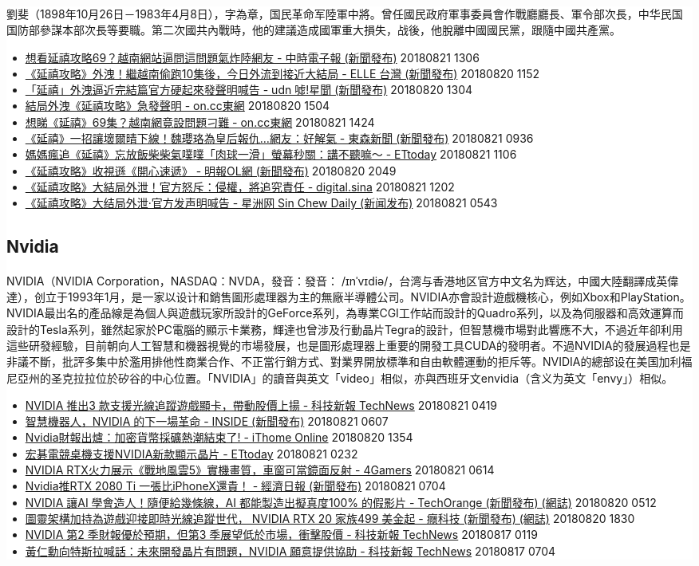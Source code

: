 劉斐（1898年10月26日－1983年4月8日），字為章，国民革命军陸軍中將。曾任國民政府軍事委員會作戰廳廳長、軍令部次長，中华民国国防部參謀本部次長等要職。第二次國共內戰時，他的建議造成國軍重大損失，战後，他脫離中國國民黨，跟隨中國共產黨。
- [想看延禧攻略69？越南網站逼問這問題氣炸陸網友 - 中時電子報 (新聞發布)](http://www.chinatimes.com/realtimenews/20180821004166-260404 "想看延禧攻略69？越南網站逼問這問題氣炸陸網友 - 中時電子報 (新聞發布)") 20180821 1306
- [《延禧攻略》外洩！繼越南偷跑10集後，今日外流到接近大結局 - ELLE 台灣 (新聞發布)](https://www.elle.com/tw/entertainment/gossip/a22772519/yanxi-palace-leaked/ "《延禧攻略》外洩！繼越南偷跑10集後，今日外流到接近大結局 - ELLE 台灣 (新聞發布)") 20180820 1152
- [「延禧」外洩逼近完結篇官方硬起來發聲明喊告 - udn 噓!星聞 (新聞發布)](https://stars.udn.com/star/story/10091/3320218 "「延禧」外洩逼近完結篇官方硬起來發聲明喊告 - udn 噓!星聞 (新聞發布)") 20180820 1304
- [結局外洩《延禧攻略》急發聲明 - on.cc東網](http://hk.on.cc/hk/bkn/cnt/entertainment/20180820/bkn-20180820225209082-0820_00862_001.html "結局外洩《延禧攻略》急發聲明 - on.cc東網") 20180820 1504
- [想睇《延禧》69集？越南網竟設問題刁難 - on.cc東網](http://hk.on.cc/hk/bkn/cnt/entertainment/20180821/bkn-20180821215848051-0821_00862_001.html "想睇《延禧》69集？越南網竟設問題刁難 - on.cc東網") 20180821 1424
- [《延禧》一招讓壞爾晴下線！魏瓔珞為皇后報仇…網友：好解氣 - 東森新聞 (新聞發布)](https://news.ebc.net.tw/news.php?nid=127013 "《延禧》一招讓壞爾晴下線！魏瓔珞為皇后報仇…網友：好解氣 - 東森新聞 (新聞發布)") 20180821 0936
- [媽媽瘋追《延禧》忘放飯柴柴氣噗噗「肉球一滑」螢幕秒關：講不聽嘛～ - ETtoday](https://star.ettoday.net/news/1240637 "媽媽瘋追《延禧》忘放飯柴柴氣噗噗「肉球一滑」螢幕秒關：講不聽嘛～ - ETtoday") 20180821 1106
- [《延禧攻略》收視遜《開心速遞》 - 明報OL網 (新聞發布)](https://ol.mingpao.com/php/showbiz3.php?nodeid=1534789393913&subcate=news&issue=20180821 "《延禧攻略》收視遜《開心速遞》 - 明報OL網 (新聞發布)") 20180820 2049
- [《延禧攻略》大結局外泄！官方怒斥：侵權，將追究責任 - digital.sina](https://sina.com.hk/news/article/20180821/5/48/2/%E5%BB%B6%E7%A6%A7%E6%94%BB%E7%95%A5-%E5%A4%A7%E7%B5%90%E5%B1%80%E5%A4%96%E6%B3%84%E5%AE%98%E6%96%B9%E6%80%92%E6%96%A5-%E4%BE%B5%E6%AC%8A%E5%B0%87%E8%BF%BD%E7%A9%B6%E8%B2%AC%E4%BB%BB-9151048.html "《延禧攻略》大結局外泄！官方怒斥：侵權，將追究責任 - digital.sina") 20180821 1202
- [《延禧攻略》大结局外泄·官方发声明喊告 - 星洲网 Sin Chew Daily (新闻发布)](http://www.sinchew.com.my/node/1786173 "《延禧攻略》大结局外泄·官方发声明喊告 - 星洲网 Sin Chew Daily (新闻发布)") 20180821 0543

## Nvidia

NVIDIA（NVIDIA Corporation，NASDAQ：NVDA，發音：發音： /ɪnˈvɪdiə/，台湾与香港地区官方中文名为辉达，中國大陸翻譯成英偉達），创立于1993年1月，是一家以设计和銷售圖形處理器为主的無廠半導體公司。NVIDIA亦會設計遊戲機核心，例如Xbox和PlayStation。NVIDIA最出名的產品線是為個人與遊戲玩家所設計的GeForce系列，為專業CGI工作站而設計的Quadro系列，以及為伺服器和高效運算而設計的Tesla系列，雖然起家於PC電腦的顯示卡業務，輝達也曾涉及行動晶片Tegra的設計，但智慧機市場對此響應不大，不過近年卻利用這些研發經驗，目前朝向人工智慧和機器視覺的市場發展，也是圖形處理器上重要的開發工具CUDA的發明者。不過NVIDIA的發展過程也是非議不斷，批評多集中於濫用排他性商業合作、不正當行銷方式、對業界開放標準和自由軟體運動的拒斥等。NVIDIA的總部设在美国加利福尼亞州的圣克拉拉位於矽谷的中心位置。「NVIDIA」的讀音與英文「video」相似，亦與西班牙文envidia（含义为英文「envy」）相似。
- [NVIDIA 推出3 款支援光線追蹤遊戲顯卡，帶動股價上揚 - 科技新報 TechNews](https://technews.tw/2018/08/21/nvidia-rtx-2080-ti/ "NVIDIA 推出3 款支援光線追蹤遊戲顯卡，帶動股價上揚 - 科技新報 TechNews") 20180821 0419
- [智慧機器人，NVIDIA 的下一場革命 - INSIDE (新聞發布)](https://www.inside.com.tw/2018/08/21/nvidia-ai-automatic "智慧機器人，NVIDIA 的下一場革命 - INSIDE (新聞發布)") 20180821 0607
- [Nvidia財報出爐：加密貨幣採礦熱潮結束了! - iThome Online](https://www.ithome.com.tw/news/125358 "Nvidia財報出爐：加密貨幣採礦熱潮結束了! - iThome Online") 20180820 1354
- [宏碁電競桌機支援NVIDIA新款顯示晶片 - ETtoday](https://www.ettoday.net/news/20180821/1240168.htm "宏碁電競桌機支援NVIDIA新款顯示晶片 - ETtoday") 20180821 0232
- [NVIDIA RTX火力展示《戰地風雲5》實機畫質，車窗可當鏡面反射 - 4Gamers](https://www.4gamers.com.tw/news/detail/36041/heres-how-battlefield-5-looks-with-nvidia-rtx-effects "NVIDIA RTX火力展示《戰地風雲5》實機畫質，車窗可當鏡面反射 - 4Gamers") 20180821 0614
- [Nvidia推RTX 2080 Ti 一張比iPhoneX還貴！ - 經濟日報 (新聞發布)](https://money.udn.com/money/story/5641/3321602 "Nvidia推RTX 2080 Ti 一張比iPhoneX還貴！ - 經濟日報 (新聞發布)") 20180821 0704
- [NVIDIA 讓AI 學會造人！隨便給幾條線，AI 都能製造出擬真度100% 的假影片 - TechOrange (新聞發布) (網誌)](https://buzzorange.com/techorange/2018/08/20/use-painting-to-create-live-action/ "NVIDIA 讓AI 學會造人！隨便給幾條線，AI 都能製造出擬真度100% 的假影片 - TechOrange (新聞發布) (網誌)") 20180820 0512
- [圖靈架構加持為遊戲迎接即時光線追蹤世代， NVIDIA RTX 20 家族499 美金起 - 癮科技 (新聞發布) (網誌)](https://www.cool3c.com/article/137231 "圖靈架構加持為遊戲迎接即時光線追蹤世代， NVIDIA RTX 20 家族499 美金起 - 癮科技 (新聞發布) (網誌)") 20180820 1830
- [NVIDIA 第2 季財報優於預期，但第3 季展望低於市場，衝擊股價 - 科技新報 TechNews](https://finance.technews.tw/2018/08/17/nvidia-2018q2-financial-report/ "NVIDIA 第2 季財報優於預期，但第3 季展望低於市場，衝擊股價 - 科技新報 TechNews") 20180817 0119
- [黃仁勳向特斯拉喊話：未來開發晶片有問題，NVIDIA 願意提供協助 - 科技新報 TechNews](http://technews.tw/2018/08/17/nvidia-tesla/ "黃仁勳向特斯拉喊話：未來開發晶片有問題，NVIDIA 願意提供協助 - 科技新報 TechNews") 20180817 0704
